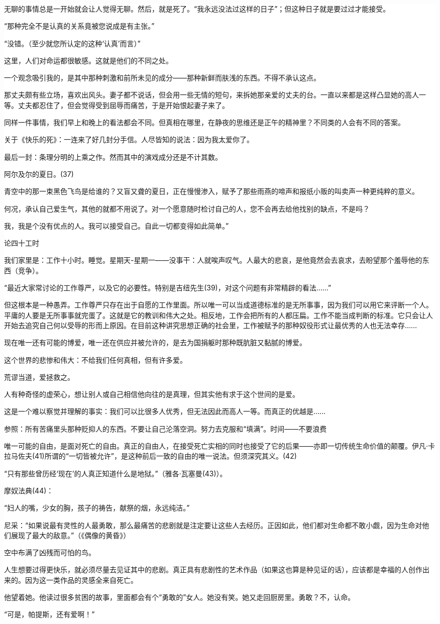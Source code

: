 无聊的事情总是一开始就会让人觉得无聊。然后，就是死了。“我永远没法过这样的日子”；但这种日子就是要过过才能接受。

“那种完全不是认真的关系竟被您说成是有主张。”

“没错。（至少就您所认定的这种‘认真’而言）”

这里，人们对命运都很敏感。这就是他们的不同之处。

一个观念吸引我的，是其中那种刺激和前所未见的成分——那种新鲜而肤浅的东西。不得不承认这点。

那丈夫颇有些立场，喜欢出风头。妻子都不说话，但会用一些无情的短句，来拆她那亲爱的丈夫的台。一直以来都是这样凸显她的高人一等。丈夫都忍住了，但会觉得受到屈辱而痛苦，于是开始恨起妻子来了。

同样一件事情，我们早上和晚上的看法都会不同。但真相在哪里，在静夜的思维还是正午的精神里？不同类的人会有不同的答案。

关于《快乐的死》：一连来了好几封分手信。人尽皆知的说法：因为我太爱你了。

最后一封：条理分明的上乘之作。然而其中的演戏成分还是不计其数。

阿尔及尔的夏日。(37)

青空中的那一束黑色飞鸟是给谁的？又盲又聋的夏日，正在慢慢渗入，赋予了那些雨燕的啼声和报纸小贩的叫卖声一种更纯粹的意义。

何况，承认自己爱生气，其他的就都不用说了。对一个愿意随时检讨自己的人，您不会再去给他找别的缺点，不是吗？

我，我是个没有优点的人。我可以接受自己。自此一切都变得如此简单。”

论四十工时

我们家里是：工作十小时。睡觉。星期天-星期一——没事干：人就唉声叹气。人最大的悲哀，是他竟然会去哀求，去盼望那个羞辱他的东西（竞争）。

“最近大家常讨论的工作尊严，以及它的必要性。特别是吉纽先生(39)，对这个问题有非常精辟的看法……”

但这根本是一种愚弄。工作尊严只存在出于自愿的工作里面。所以唯一可以当成道德标准的是无所事事，因为我们可以用它来评断一个人。平庸的人要是无所事事就完蛋了。这就是它的教训和伟大之处。相反地，工作会把所有的人都压扁。工作不能当成判断的标准。它只会让人开始去追究自己何以受辱的形而上原因。在目前这种讲究思想正确的社会里，工作被赋予的那种奴役形式让最优秀的人也无法幸存……

现在唯一还有可能的博爱，唯一还在供应并被允许的，是去为国捐躯时那种既肮脏又黏腻的博爱。

这个世界的悲惨和伟大：不给我们任何真相，但有许多爱。

荒谬当道，爱拯救之。

人有种奇怪的虚荣心，想让别人或自己相信他向往的是真理，但其实他有求于这个世间的是爱。

这是一个难以察觉并理解的事实：我们可以比很多人优秀，但无法因此而高人一等。而真正的优越是……

参照：所有苦痛里头那种贬抑人的东西。不要让自己沦落空洞。努力去克服和“填满”。时间——不要浪费

唯一可能的自由，是面对死亡的自由。真正的自由人，在接受死亡实相的同时也接受了它的后果——亦即一切传统生命价值的颠覆。伊凡·卡拉马佐夫(41)所谓的“一切皆被允许”，是这种前后一致的自由的唯一说法。但须深究其义。(42)

“只有那些曾历经‘现在’的人真正知道什么是地狱。”（雅各·瓦塞曼(43)）。

摩奴法典(44)：

“妇人的嘴，少女的胸，孩子的祷告，献祭的烟，永远纯洁。”

尼采：“如果说最有灵性的人最勇敢，那么最痛苦的悲剧就是注定要让这些人去经历。正因如此，他们都对生命都不敢小觑，因为生命对他们展现了最大的敌意。”（《偶像的黄昏》）

空中布满了凶残而可怕的鸟。

人生想要过得更快乐，就必须尽量去见证其中的悲剧。真正具有悲剧性的艺术作品（如果这也算是种见证的话），应该都是幸福的人创作出来的。因为这一类作品的灵感全来自死亡。

他望着她。他读过很多贫困的故事，里面都会有个“勇敢的”女人。她没有笑。她又走回厨房里。勇敢？不，认命。

“可是，帕提斯，还有爱啊！”
